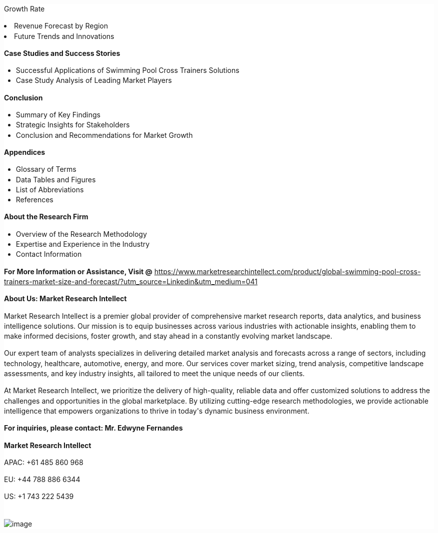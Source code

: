 Growth Rate</li><li>Revenue Forecast by Region</li><li>Future Trends and Innovations</li></ul><p><strong>Case Studies and Success Stories</strong></p><ul><li>Successful Applications of Swimming Pool Cross Trainers Solutions</li><li>Case Study Analysis of Leading Market Players</li></ul><p><strong>Conclusion</strong></p><ul><li>Summary of Key Findings</li><li>Strategic Insights for Stakeholders</li><li>Conclusion and Recommendations for Market Growth</li></ul><p><strong>Appendices</strong></p><ul><li>Glossary of Terms</li><li>Data Tables and Figures</li><li>List of Abbreviations</li><li>References</li></ul><p><strong>About the Research Firm</strong></p><ul><li>Overview of the Research Methodology</li><li>Expertise and Experience in the Industry</li><li>Contact Information</li></ul></div><div class="article-main__content" data-test-id="publishing-text-block"><p><span class="font-[700]"><strong>For More Information or Assistance, Visit @</strong>&nbsp;<a href="https://www.marketresearchintellect.com/product/global-swimming-pool-cross-trainers-market-size-and-forecast/?utm_source=Linkedin&utm_medium=041">https://www.marketresearchintellect.com/product/global-swimming-pool-cross-trainers-market-size-and-forecast/?utm_source=Linkedin&utm_medium=041</a></span></p><p><strong>About Us: Market Research Intellect</strong></p><p>Market Research Intellect is a premier global provider of comprehensive market research reports, data analytics, and business intelligence solutions. Our mission is to equip businesses across various industries with actionable insights, enabling them to make informed decisions, foster growth, and stay ahead in a constantly evolving market landscape.</p><p>Our expert team of analysts specializes in delivering detailed market analysis and forecasts across a range of sectors, including technology, healthcare, automotive, energy, and more. Our services cover market sizing, trend analysis, competitive landscape assessments, and key industry insights, all tailored to meet the unique needs of our clients.</p><p>At Market Research Intellect, we prioritize the delivery of high-quality, reliable data and offer customized solutions to address the challenges and opportunities in the global marketplace. By utilizing cutting-edge research methodologies, we provide actionable intelligence that empowers organizations to thrive in today's dynamic business environment.</p><p><strong>For inquiries, please contact: Mr. Edwyne Fernandes</strong></p><p><strong>Market Research Intellect</strong></p><p>APAC: +61 485 860 968</p><p>EU: +44 788 886 6344</p><p>US: +1 743 222 5439</p></div><div class="article-main__content" data-test-id="publishing-text-block">&nbsp;</div>
![image](https://github.com/user-attachments/assets/b2683eae-6229-45bc-b28c-200fbe24126d)
